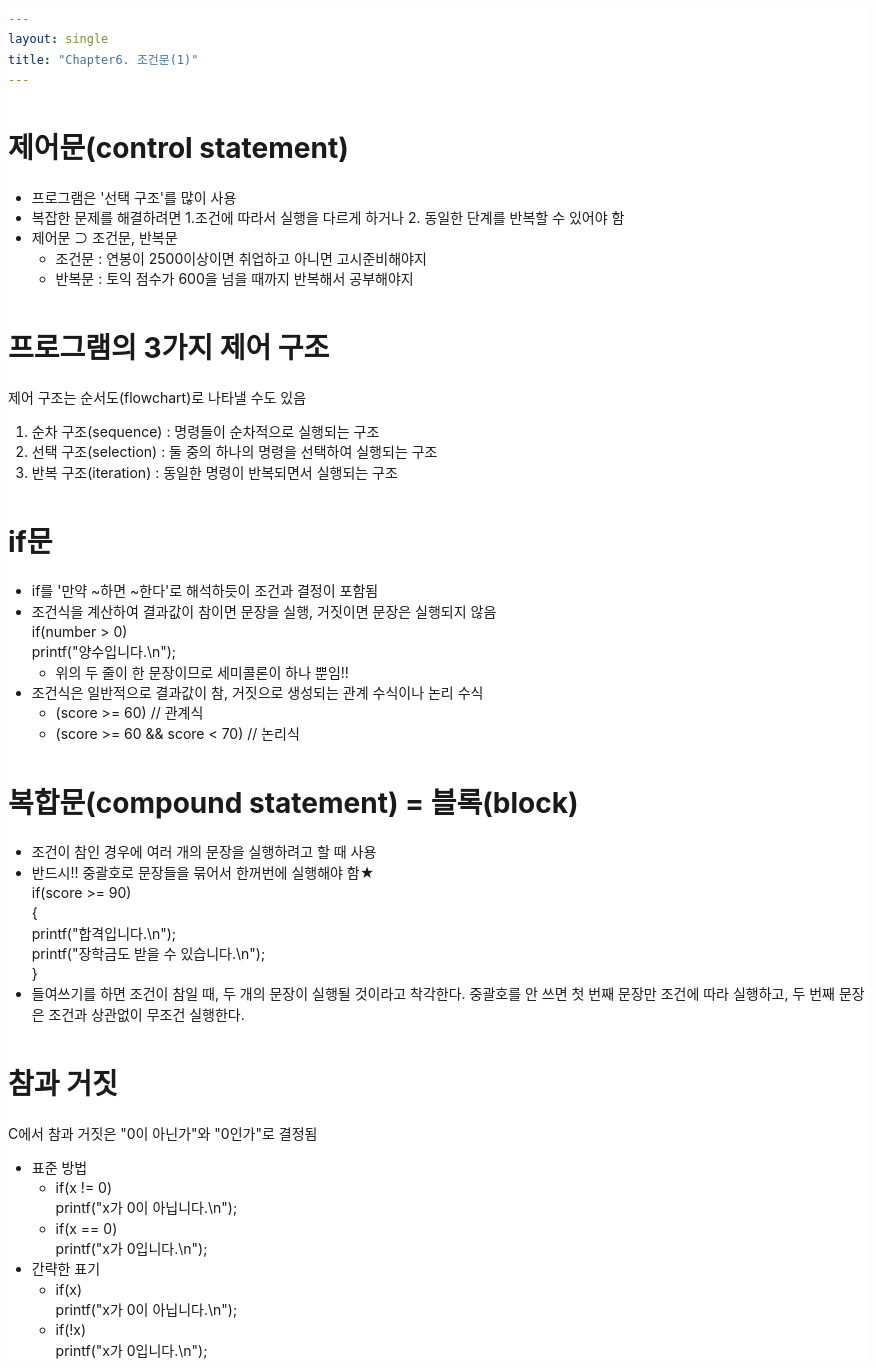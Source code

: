 ```yaml
---
layout: single
title: "Chapter6. 조건문(1)"
---
```

# 제어문(control statement)

+ 프로그램은 '선택 구조'를 많이 사용
+ 복잡한 문제를 해결하려면 1.조건에 따라서 실행을 다르게 하거나 2. 동일한 단계를 반복할 수 있어야 함   
+ 제어문 ⊃ 조건문, 반복문   
  + 조건문 : 연봉이 2500이상이면 취업하고 아니면 고시준비해야지   
  + 반복문 : 토익 점수가 600을 넘을 때까지 반복해서 공부해야지   
    
# 프로그램의 3가지 제어 구조

제어 구조는 순서도(flowchart)로 나타낼 수도 있음   
1. 순차 구조(sequence) : 명령들이 순차적으로 실행되는 구조   
2. 선택 구조(selection) : 둘 중의 하나의 명령을 선택하여 실행되는 구조   
3. 반복 구조(iteration) : 동일한 명령이 반복되면서 실행되는 구조   

# if문

+ if를 '만약 ~하면 ~한다'로 해석하듯이 조건과 결정이 포함됨   
+ 조건식을 계산하여 결과값이 참이면 문장을 실행, 거짓이면 문장은 실행되지 않음   
if(number > 0)   
  printf("양수입니다.\n");   
  + 위의 두 줄이 한 문장이므로 세미콜론이 하나 뿐임!!   
+ 조건식은 일반적으로 결과값이 참, 거짓으로 생성되는 관계 수식이나 논리 수식   
  + (score >= 60) // 관계식   
  + (score >= 60 && score < 70) // 논리식   

# 복합문(compound statement) = 블록(block)

+ 조건이 참인 경우에 여러 개의 문장을 실행하려고 할 때 사용   
+ 반드시!! 중괄호로 문장들을 묶어서 한꺼번에 실행해야 함★   
if(score >= 90)   
{   
  printf("합격입니다.\n");   
  printf("장학금도 받을 수 있습니다.\n");   
}   
+ 들여쓰기를 하면 조건이 참일 때, 두 개의 문장이 실행될 것이라고 착각한다. 중괄호를 안 쓰면 첫 번째 문장만 조건에 따라 실행하고, 두 번째 문장은 조건과 상관없이 무조건 실행한다.   

# 참과 거짓

C에서 참과 거짓은 "0이 아닌가"와 "0인가"로 결정됨   
+ 표준 방법   
  + if(x != 0)   
      printf("x가 0이 아닙니다.\n");   
  + if(x == 0)   
      printf("x가 0입니다.\n");   
+ 간략한 표기   
  + if(x)   
      printf("x가 0이 아닙니다.\n");   
  + if(!x)   
      printf("x가 0입니다.\n");   
